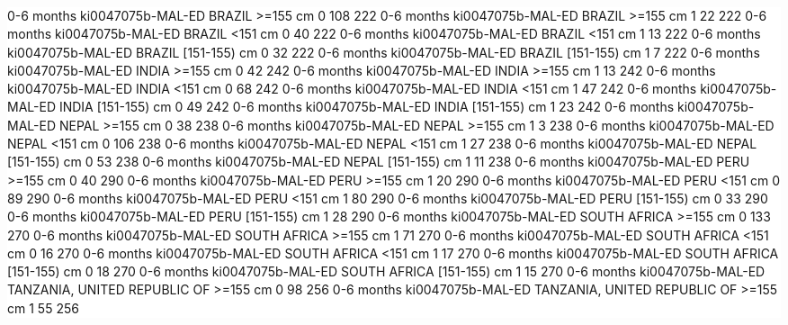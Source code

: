 0-6 months    ki0047075b-MAL-ED          BRAZIL                         >=155 cm                   0      108     222
0-6 months    ki0047075b-MAL-ED          BRAZIL                         >=155 cm                   1       22     222
0-6 months    ki0047075b-MAL-ED          BRAZIL                         <151 cm                    0       40     222
0-6 months    ki0047075b-MAL-ED          BRAZIL                         <151 cm                    1       13     222
0-6 months    ki0047075b-MAL-ED          BRAZIL                         [151-155) cm               0       32     222
0-6 months    ki0047075b-MAL-ED          BRAZIL                         [151-155) cm               1        7     222
0-6 months    ki0047075b-MAL-ED          INDIA                          >=155 cm                   0       42     242
0-6 months    ki0047075b-MAL-ED          INDIA                          >=155 cm                   1       13     242
0-6 months    ki0047075b-MAL-ED          INDIA                          <151 cm                    0       68     242
0-6 months    ki0047075b-MAL-ED          INDIA                          <151 cm                    1       47     242
0-6 months    ki0047075b-MAL-ED          INDIA                          [151-155) cm               0       49     242
0-6 months    ki0047075b-MAL-ED          INDIA                          [151-155) cm               1       23     242
0-6 months    ki0047075b-MAL-ED          NEPAL                          >=155 cm                   0       38     238
0-6 months    ki0047075b-MAL-ED          NEPAL                          >=155 cm                   1        3     238
0-6 months    ki0047075b-MAL-ED          NEPAL                          <151 cm                    0      106     238
0-6 months    ki0047075b-MAL-ED          NEPAL                          <151 cm                    1       27     238
0-6 months    ki0047075b-MAL-ED          NEPAL                          [151-155) cm               0       53     238
0-6 months    ki0047075b-MAL-ED          NEPAL                          [151-155) cm               1       11     238
0-6 months    ki0047075b-MAL-ED          PERU                           >=155 cm                   0       40     290
0-6 months    ki0047075b-MAL-ED          PERU                           >=155 cm                   1       20     290
0-6 months    ki0047075b-MAL-ED          PERU                           <151 cm                    0       89     290
0-6 months    ki0047075b-MAL-ED          PERU                           <151 cm                    1       80     290
0-6 months    ki0047075b-MAL-ED          PERU                           [151-155) cm               0       33     290
0-6 months    ki0047075b-MAL-ED          PERU                           [151-155) cm               1       28     290
0-6 months    ki0047075b-MAL-ED          SOUTH AFRICA                   >=155 cm                   0      133     270
0-6 months    ki0047075b-MAL-ED          SOUTH AFRICA                   >=155 cm                   1       71     270
0-6 months    ki0047075b-MAL-ED          SOUTH AFRICA                   <151 cm                    0       16     270
0-6 months    ki0047075b-MAL-ED          SOUTH AFRICA                   <151 cm                    1       17     270
0-6 months    ki0047075b-MAL-ED          SOUTH AFRICA                   [151-155) cm               0       18     270
0-6 months    ki0047075b-MAL-ED          SOUTH AFRICA                   [151-155) cm               1       15     270
0-6 months    ki0047075b-MAL-ED          TANZANIA, UNITED REPUBLIC OF   >=155 cm                   0       98     256
0-6 months    ki0047075b-MAL-ED          TANZANIA, UNITED REPUBLIC OF   >=155 cm                   1       55     256